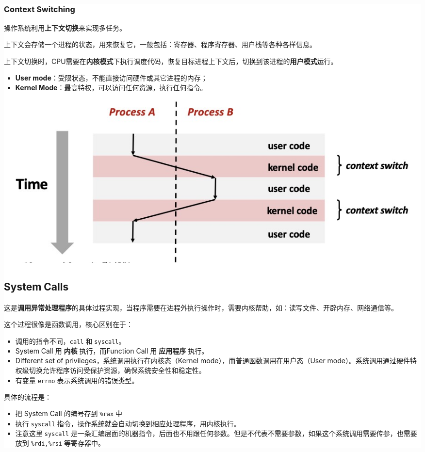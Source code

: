 ### Context Switching

操作系统利用**上下文切换**来实现多任务。

上下文会存储一个进程的状态，用来恢复它，一般包括：寄存器、程序寄存器、用户栈等各种各样信息。

上下文切换时，CPU需要在**内核模式**下执行调度代码，恢复目标进程上下文后，切换到该进程的**用户模式**运行。

- **User mode**：受限状态，不能直接访问硬件或其它进程的内存；
- **Kernel Mode**：最高特权，可以访问任何资源，执行任何指令。

![Context Switching](./ecf-procs1-02.jpg)

## System Calls

这是**调用异常处理程序**的具体过程实现，当程序需要在进程外执行操作时，需要内核帮助，如：读写文件、开辟内存、网络通信等。

这个过程很像是函数调用，核心区别在于：

- 调用的指令不同，`call` 和 `syscall`。
- System Call 用 **内核** 执行，而Function Call 用 **应用程序** 执行。
- Different set of privileges，系统调用执行在内核态（Kernel mode），而普通函数调用在用户态（User mode）。系统调用通过硬件特权级切换允许程序访问受保护资源，确保系统安全性和稳定性。
- 有变量 `errno` 表示系统调用的错误类型。

具体的流程是：

- 把 System Call 的编号存到 `%rax` 中
- 执行 `syscall` 指令，操作系统就会自动切换到相应处理程序，用内核执行。
- 注意这里 `syscall` 是一条汇编层面的机器指令，后面也不用跟任何参数。但是不代表不需要参数，如果这个系统调用需要传参，也需要放到 `%rdi,%rsi` 等寄存器中。
